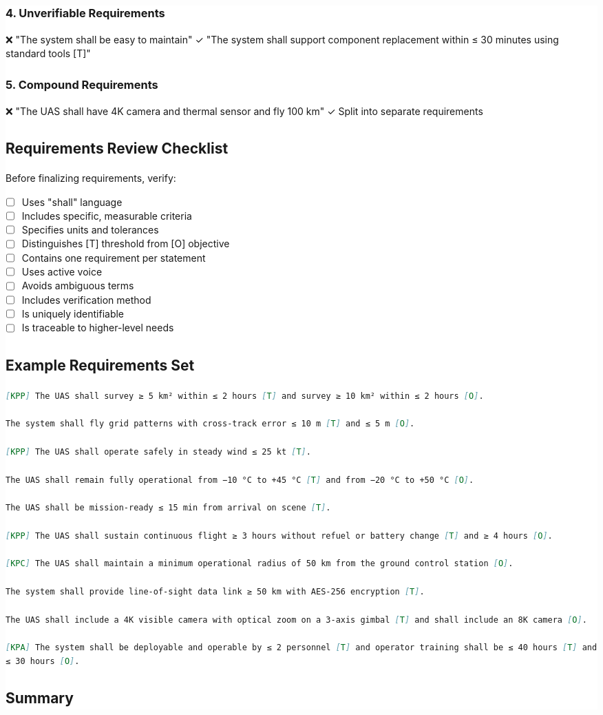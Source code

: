 ### 4. Unverifiable Requirements
❌ "The system shall be easy to maintain"
✓ "The system shall support component replacement within ≤ 30 minutes using standard tools [T]"

### 5. Compound Requirements
❌ "The UAS shall have 4K camera and thermal sensor and fly 100 km"
✓ Split into separate requirements

## Requirements Review Checklist

Before finalizing requirements, verify:
- [ ] Uses "shall" language
- [ ] Includes specific, measurable criteria
- [ ] Specifies units and tolerances
- [ ] Distinguishes [T] threshold from [O] objective
- [ ] Contains one requirement per statement
- [ ] Uses active voice
- [ ] Avoids ambiguous terms
- [ ] Includes verification method
- [ ] Is uniquely identifiable
- [ ] Is traceable to higher-level needs

## Example Requirements Set

```markdown
[KPP] The UAS shall survey ≥ 5 km² within ≤ 2 hours [T] and survey ≥ 10 km² within ≤ 2 hours [O].

The system shall fly grid patterns with cross-track error ≤ 10 m [T] and ≤ 5 m [O].

[KPP] The UAS shall operate safely in steady wind ≤ 25 kt [T].

The UAS shall remain fully operational from −10 °C to +45 °C [T] and from −20 °C to +50 °C [O].

The UAS shall be mission-ready ≤ 15 min from arrival on scene [T].

[KPP] The UAS shall sustain continuous flight ≥ 3 hours without refuel or battery change [T] and ≥ 4 hours [O].

[KPC] The UAS shall maintain a minimum operational radius of 50 km from the ground control station [O].

The system shall provide line-of-sight data link ≥ 50 km with AES-256 encryption [T].

The UAS shall include a 4K visible camera with optical zoom on a 3-axis gimbal [T] and shall include an 8K camera [O].

[KPA] The system shall be deployable and operable by ≤ 2 personnel [T] and operator training shall be ≤ 40 hours [T] and ≤ 30 hours [O].
```

## Summary
